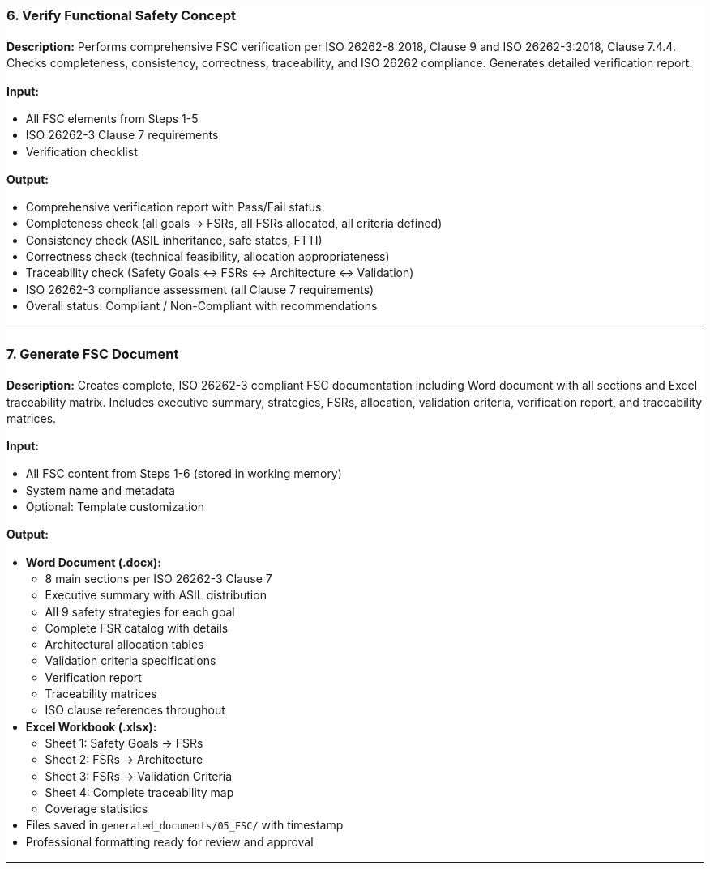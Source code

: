 
### 6. Verify Functional Safety Concept
**Description:** Performs comprehensive FSC verification per ISO 26262-8:2018, Clause 9 and ISO 26262-3:2018, Clause 7.4.4. Checks completeness, consistency, correctness, traceability, and ISO 26262 compliance. Generates detailed verification report.

**Input:**
- All FSC elements from Steps 1-5
- ISO 26262-3 Clause 7 requirements
- Verification checklist

**Output:**
- Comprehensive verification report with Pass/Fail status
- Completeness check (all goals → FSRs, all FSRs allocated, all criteria defined)
- Consistency check (ASIL inheritance, safe states, FTTI)
- Correctness check (technical feasibility, allocation appropriateness)
- Traceability check (Safety Goals ↔ FSRs ↔ Architecture ↔ Validation)
- ISO 26262-3 compliance assessment (all Clause 7 requirements)
- Overall status: Compliant / Non-Compliant with recommendations

---

### 7. Generate FSC Document
**Description:** Creates complete, ISO 26262-3 compliant FSC documentation including Word document with all sections and Excel traceability matrix. Includes executive summary, strategies, FSRs, allocation, validation criteria, verification report, and traceability matrices.

**Input:**
- All FSC content from Steps 1-6 (stored in working memory)
- System name and metadata
- Optional: Template customization

**Output:**
- **Word Document (.docx):**
  - 8 main sections per ISO 26262-3 Clause 7
  - Executive summary with ASIL distribution
  - All 9 safety strategies for each goal
  - Complete FSR catalog with details
  - Architectural allocation tables
  - Validation criteria specifications
  - Verification report
  - Traceability matrices
  - ISO clause references throughout
- **Excel Workbook (.xlsx):**
  - Sheet 1: Safety Goals → FSRs
  - Sheet 2: FSRs → Architecture
  - Sheet 3: FSRs → Validation Criteria
  - Sheet 4: Complete traceability map
  - Coverage statistics
- Files saved in `generated_documents/05_FSC/` with timestamp
- Professional formatting ready for review and approval

---
